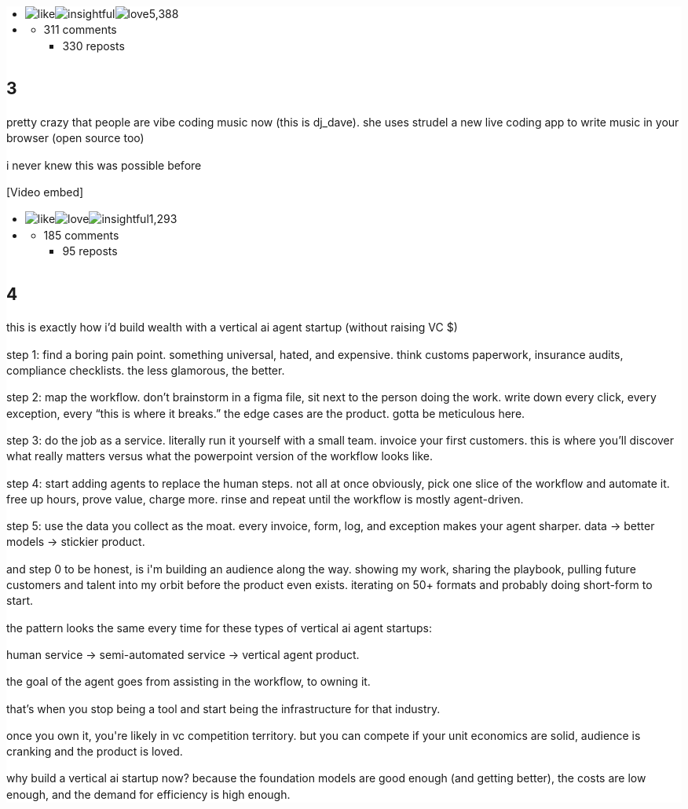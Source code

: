 - ![like](https://static.licdn.com/aero-v1/sc/h/8ekq8gho1ruaf8i7f86vd1ftt)![insightful](https://static.licdn.com/aero-v1/sc/h/lhxmwiwoag9qepsh4nc28zus)![love](https://static.licdn.com/aero-v1/sc/h/cpho5fghnpme8epox8rdcds22)5,388
- - 311 comments
    - 330 reposts

## 3
pretty crazy that people are vibe coding music now (this is dj_dave). she uses strudel a new live coding app to write music in your browser (open source too)  
  
i never knew this was possible before

[Video embed]

- ![like](https://static.licdn.com/aero-v1/sc/h/8ekq8gho1ruaf8i7f86vd1ftt)![love](https://static.licdn.com/aero-v1/sc/h/cpho5fghnpme8epox8rdcds22)![insightful](https://static.licdn.com/aero-v1/sc/h/lhxmwiwoag9qepsh4nc28zus)1,293
- - 185 comments
    - 95 reposts

## 4
this is exactly how i’d build wealth with a vertical ai agent startup (without raising VC $)  
  
step 1: find a boring pain point. something universal, hated, and expensive. think customs paperwork, insurance audits, compliance checklists. the less glamorous, the better.  
  
step 2: map the workflow. don’t brainstorm in a figma file, sit next to the person doing the work. write down every click, every exception, every “this is where it breaks.” the edge cases are the product. gotta be meticulous here.  
  
step 3: do the job as a service. literally run it yourself with a small team. invoice your first customers. this is where you’ll discover what really matters versus what the powerpoint version of the workflow looks like.  
  
step 4: start adding agents to replace the human steps. not all at once obviously, pick one slice of the workflow and automate it. free up hours, prove value, charge more. rinse and repeat until the workflow is mostly agent-driven.  
  
step 5: use the data you collect as the moat. every invoice, form, log, and exception makes your agent sharper. data → better models → stickier product.  
  
and step 0 to be honest, is i'm building an audience along the way. showing my work, sharing the playbook, pulling future customers and talent into my orbit before the product even exists. iterating on 50+ formats and probably doing short-form to start.  
  
the pattern looks the same every time for these types of vertical ai agent startups:  
  
human service → semi-automated service → vertical agent product.  
  
the goal of the agent goes from assisting in the workflow, to owning it.  
  
that’s when you stop being a tool and start being the infrastructure for that industry.  
  
once you own it, you're likely in vc competition territory. but you can compete if your unit economics are solid, audience is cranking and the product is loved.  
  
why build a vertical ai startup now? because the foundation models are good enough (and getting better), the costs are low enough, and the demand for efficiency is high enough.  
  